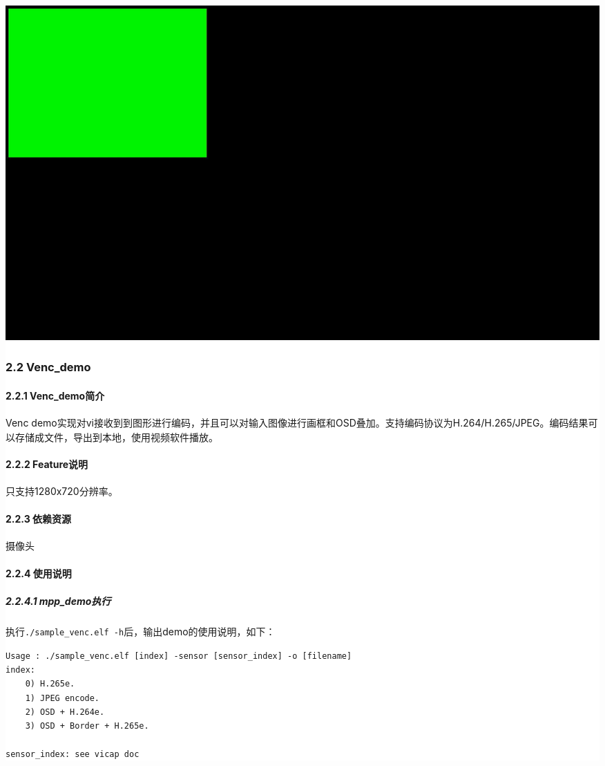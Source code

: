 ![图片描述](${images}/sample_vo_hdmi_15.png)

### 2.2 Venc_demo

#### 2.2.1 Venc_demo简介

Venc demo实现对vi接收到到图形进行编码，并且可以对输入图像进行画框和OSD叠加。支持编码协议为H.264/H.265/JPEG。编码结果可以存储成文件，导出到本地，使用视频软件播放。

#### 2.2.2 Feature说明

只支持1280x720分辨率。

#### 2.2.3 依赖资源

摄像头

#### 2.2.4 使用说明

##### 2.2.4.1 mpp_demo执行

执行`./sample_venc.elf -h`后，输出demo的使用说明，如下：

```
Usage : ./sample_venc.elf [index] -sensor [sensor_index] -o [filename]
index:
    0) H.265e.
    1) JPEG encode.
    2) OSD + H.264e.
    3) OSD + Border + H.265e.

sensor_index: see vicap doc
```
